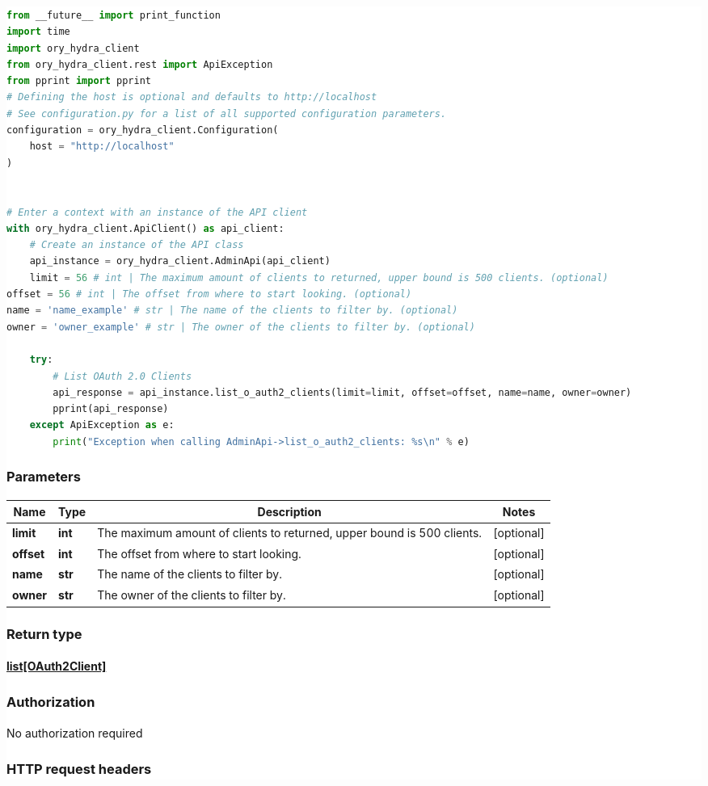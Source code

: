 ```python
from __future__ import print_function
import time
import ory_hydra_client
from ory_hydra_client.rest import ApiException
from pprint import pprint
# Defining the host is optional and defaults to http://localhost
# See configuration.py for a list of all supported configuration parameters.
configuration = ory_hydra_client.Configuration(
    host = "http://localhost"
)


# Enter a context with an instance of the API client
with ory_hydra_client.ApiClient() as api_client:
    # Create an instance of the API class
    api_instance = ory_hydra_client.AdminApi(api_client)
    limit = 56 # int | The maximum amount of clients to returned, upper bound is 500 clients. (optional)
offset = 56 # int | The offset from where to start looking. (optional)
name = 'name_example' # str | The name of the clients to filter by. (optional)
owner = 'owner_example' # str | The owner of the clients to filter by. (optional)

    try:
        # List OAuth 2.0 Clients
        api_response = api_instance.list_o_auth2_clients(limit=limit, offset=offset, name=name, owner=owner)
        pprint(api_response)
    except ApiException as e:
        print("Exception when calling AdminApi->list_o_auth2_clients: %s\n" % e)
```

### Parameters

Name | Type | Description  | Notes
------------- | ------------- | ------------- | -------------
 **limit** | **int**| The maximum amount of clients to returned, upper bound is 500 clients. | [optional] 
 **offset** | **int**| The offset from where to start looking. | [optional] 
 **name** | **str**| The name of the clients to filter by. | [optional] 
 **owner** | **str**| The owner of the clients to filter by. | [optional] 

### Return type

[**list[OAuth2Client]**](OAuth2Client.md)

### Authorization

No authorization required

### HTTP request headers
